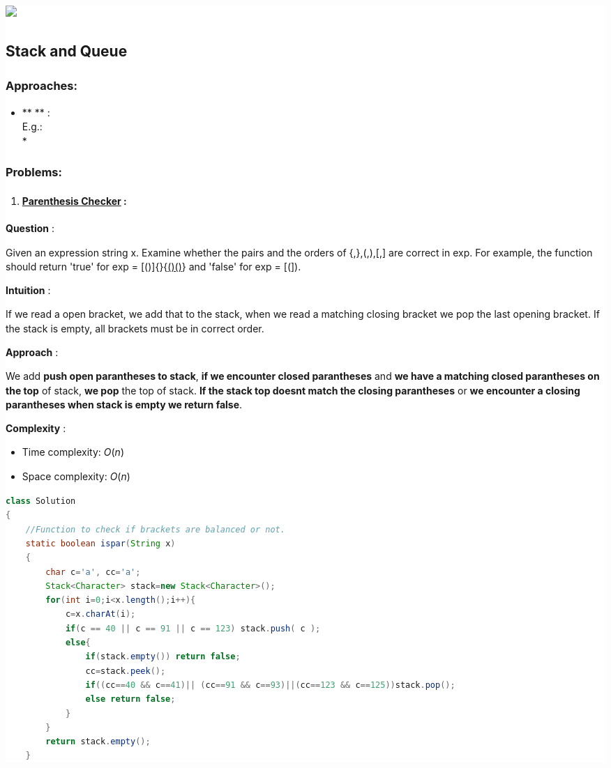 

<link rel="preconnect" href="https://fonts.googleapis.com">
<link rel="preconnect" href="https://fonts.gstatic.com" crossorigin>
<link href="https://fonts.googleapis.com/css2?family=Work+Sans:wght@500&display=swap" rel="stylesheet">


<div>

<img src="./Illustrations/sde.gif"/>

## Stack and Queue
### Approaches:
* ** ** :  
E.g.:  
    *   

### Problems:
1. #### [Parenthesis Checker](https://practice.geeksforgeeks.org/problems/parenthesis-checker2744/1?utm_source=gfg&utm_medium=article&utm_campaign=bottom_sticky_on_article) :

**Question** :

Given an expression string x. Examine whether the pairs and the orders of {,},(,),[,] are correct in exp.
For example, the function should return 'true' for exp = [()]{}{[()()]()} and 'false' for exp = [(]).

**Intuition** :

If we read a open bracket, we add that to the stack, when we read a matching closing bracket we pop the last opening bracket.
If the stack is empty, all brackets must be in correct order.

**Approach** :

We add **push open parantheses to stack**, **if we encounter closed parantheses** and **we have a matching closed parantheses on the top** of stack, **we pop** the top of stack. **If the stack top doesnt match the closing parantheses** or **we encounter a closing parantheses when stack is empty we return false**. 

**Complexity** :  

- Time complexity: $O(n)$  

- Space complexity: $O(n)$ 

```java
class Solution
{
    //Function to check if brackets are balanced or not.
    static boolean ispar(String x)
    {
        char c='a', cc='a';
        Stack<Character> stack=new Stack<Character>();
        for(int i=0;i<x.length();i++){
            c=x.charAt(i);
            if(c == 40 || c == 91 || c == 123) stack.push( c );
            else{
                if(stack.empty()) return false;
                cc=stack.peek();
                if((cc==40 && c==41)|| (cc==91 && c==93)||(cc==123 && c==125))stack.pop();
                else return false;
            }
        }
        return stack.empty();
    }
```